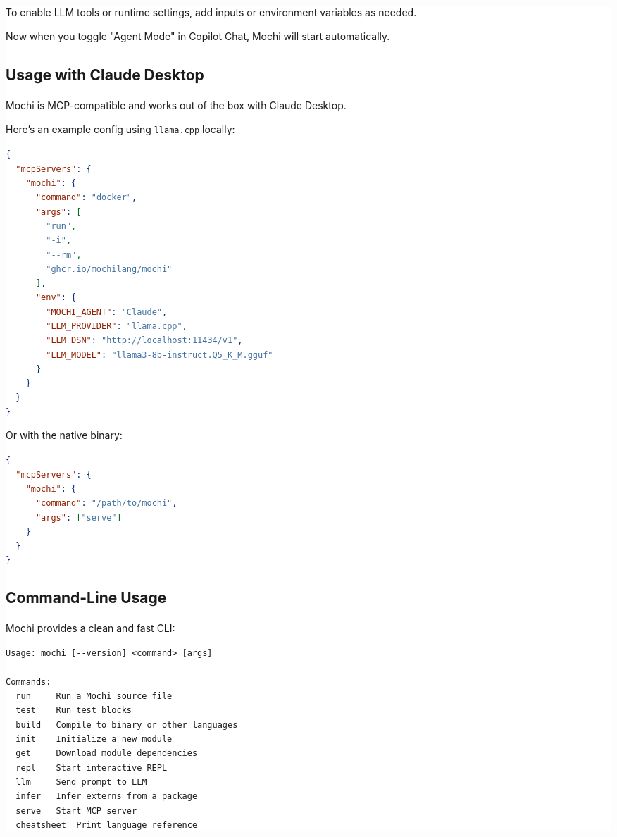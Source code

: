 ```json
```

To enable LLM tools or runtime settings, add inputs or environment variables as needed.

Now when you toggle "Agent Mode" in Copilot Chat, Mochi will start automatically.

## Usage with Claude Desktop

Mochi is MCP-compatible and works out of the box with Claude Desktop.

Here’s an example config using `llama.cpp` locally:

```json
{
  "mcpServers": {
    "mochi": {
      "command": "docker",
      "args": [
        "run",
        "-i",
        "--rm",
        "ghcr.io/mochilang/mochi"
      ],
      "env": {
        "MOCHI_AGENT": "Claude",
        "LLM_PROVIDER": "llama.cpp",
        "LLM_DSN": "http://localhost:11434/v1",
        "LLM_MODEL": "llama3-8b-instruct.Q5_K_M.gguf"
      }
    }
  }
}
```

Or with the native binary:

```json
{
  "mcpServers": {
    "mochi": {
      "command": "/path/to/mochi",
      "args": ["serve"]
    }
  }
}
```

## Command-Line Usage

Mochi provides a clean and fast CLI:

```
Usage: mochi [--version] <command> [args]

Commands:
  run     Run a Mochi source file
  test    Run test blocks
  build   Compile to binary or other languages
  init    Initialize a new module
  get     Download module dependencies
  repl    Start interactive REPL
  llm     Send prompt to LLM
  infer   Infer externs from a package
  serve   Start MCP server
  cheatsheet  Print language reference
```
